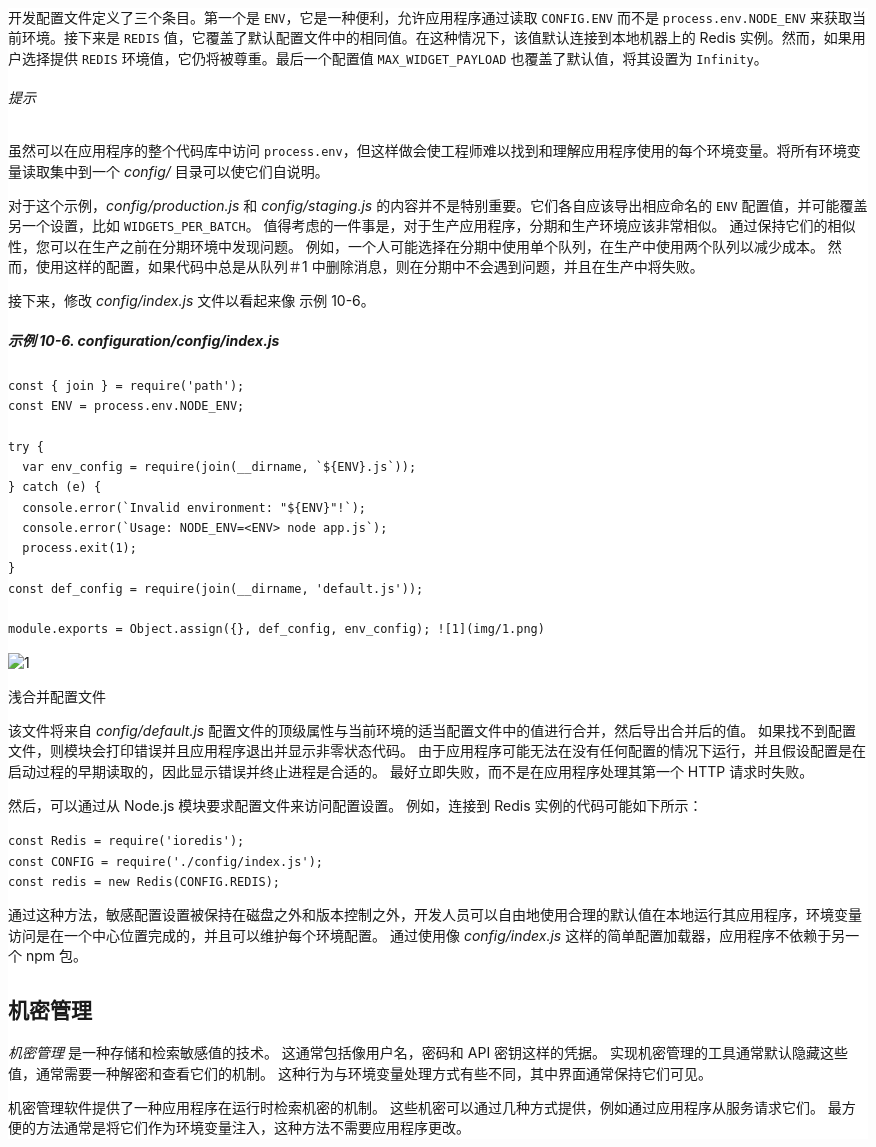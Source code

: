开发配置文件定义了三个条目。第一个是 `ENV`，它是一种便利，允许应用程序通过读取 `CONFIG.ENV` 而不是 `process.env.NODE_ENV` 来获取当前环境。接下来是 `REDIS` 值，它覆盖了默认配置文件中的相同值。在这种情况下，该值默认连接到本地机器上的 Redis 实例。然而，如果用户选择提供 `REDIS` 环境值，它仍将被尊重。最后一个配置值 `MAX_WIDGET_PAYLOAD` 也覆盖了默认值，将其设置为 `Infinity`。

###### 提示

虽然可以在应用程序的整个代码库中访问 `process.env`，但这样做会使工程师难以找到和理解应用程序使用的每个环境变量。将所有环境变量读取集中到一个 *config/* 目录可以使它们自说明。

对于这个示例，*config/production.js* 和 *config/staging.js* 的内容并不是特别重要。它们各自应该导出相应命名的 `ENV` 配置值，并可能覆盖另一个设置，比如 `WIDGETS_PER_BATCH`。 值得考虑的一件事是，对于生产应用程序，分期和生产环境应该非常相似。 通过保持它们的相似性，您可以在生产之前在分期环境中发现问题。 例如，一个人可能选择在分期中使用单个队列，在生产中使用两个队列以减少成本。 然而，使用这样的配置，如果代码中总是从队列＃1 中删除消息，则在分期中不会遇到问题，并且在生产中将失败。

接下来，修改 *config/index.js* 文件以看起来像 示例 10-6。

##### 示例 10-6\. *configuration/config/index.js*

```
const { join } = require('path');
const ENV = process.env.NODE_ENV;

try {
  var env_config = require(join(__dirname, `${ENV}.js`));
} catch (e) {
  console.error(`Invalid environment: "${ENV}"!`);
  console.error(`Usage: NODE_ENV=<ENV> node app.js`);
  process.exit(1);
}
const def_config = require(join(__dirname, 'default.js'));

module.exports = Object.assign({}, def_config, env_config); ![1](img/1.png)
```

![1](img/#co_security_CO1-1)

浅合并配置文件

该文件将来自 *config/default.js* 配置文件的顶级属性与当前环境的适当配置文件中的值进行合并，然后导出合并后的值。 如果找不到配置文件，则模块会打印错误并且应用程序退出并显示非零状态代码。 由于应用程序可能无法在没有任何配置的情况下运行，并且假设配置是在启动过程的早期读取的，因此显示错误并终止进程是合适的。 最好立即失败，而不是在应用程序处理其第一个 HTTP 请求时失败。

然后，可以通过从 Node.js 模块要求配置文件来访问配置设置。 例如，连接到 Redis 实例的代码可能如下所示：

```
const Redis = require('ioredis');
const CONFIG = require('./config/index.js');
const redis = new Redis(CONFIG.REDIS);
```

通过这种方法，敏感配置设置被保持在磁盘之外和版本控制之外，开发人员可以自由地使用合理的默认值在本地运行其应用程序，环境变量访问是在一个中心位置完成的，并且可以维护每个环境配置。 通过使用像 *config/index.js* 这样的简单配置加载器，应用程序不依赖于另一个 npm 包。

## 机密管理

*机密管理* 是一种存储和检索敏感值的技术。 这通常包括像用户名，密码和 API 密钥这样的凭据。 实现机密管理的工具通常默认隐藏这些值，通常需要一种解密和查看它们的机制。 这种行为与环境变量处理方式有些不同，其中界面通常保持它们可见。

机密管理软件提供了一种应用程序在运行时检索机密的机制。 这些机密可以通过几种方式提供，例如通过应用程序从服务请求它们。 最方便的方法通常是将它们作为环境变量注入，这种方法不需要应用程序更改。
